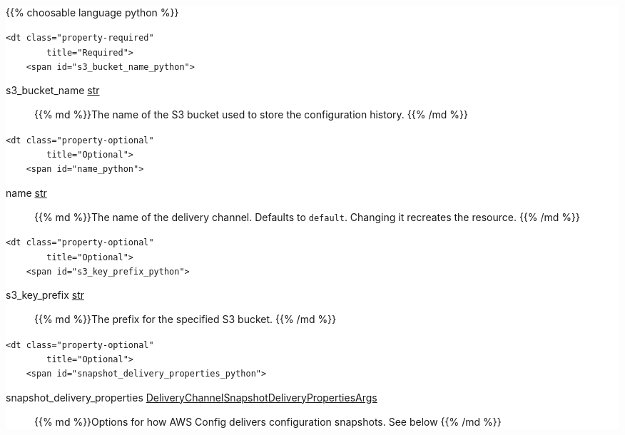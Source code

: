 
{{% choosable language python %}}
<dl class="resources-properties">

    <dt class="property-required"
            title="Required">
        <span id="s3_bucket_name_python">
<a href="#s3_bucket_name_python" style="color: inherit; text-decoration: inherit;">s3_<wbr>bucket_<wbr>name</a>
</span> 
        <span class="property-indicator"></span>
        <span class="property-type"><a href="https://docs.python.org/3/library/stdtypes.html">str</a></span>
    </dt>
    <dd>{{% md %}}The name of the S3 bucket used to store the configuration history.
{{% /md %}}</dd>

    <dt class="property-optional"
            title="Optional">
        <span id="name_python">
<a href="#name_python" style="color: inherit; text-decoration: inherit;">name</a>
</span> 
        <span class="property-indicator"></span>
        <span class="property-type"><a href="https://docs.python.org/3/library/stdtypes.html">str</a></span>
    </dt>
    <dd>{{% md %}}The name of the delivery channel. Defaults to `default`. Changing it recreates the resource.
{{% /md %}}</dd>

    <dt class="property-optional"
            title="Optional">
        <span id="s3_key_prefix_python">
<a href="#s3_key_prefix_python" style="color: inherit; text-decoration: inherit;">s3_<wbr>key_<wbr>prefix</a>
</span> 
        <span class="property-indicator"></span>
        <span class="property-type"><a href="https://docs.python.org/3/library/stdtypes.html">str</a></span>
    </dt>
    <dd>{{% md %}}The prefix for the specified S3 bucket.
{{% /md %}}</dd>

    <dt class="property-optional"
            title="Optional">
        <span id="snapshot_delivery_properties_python">
<a href="#snapshot_delivery_properties_python" style="color: inherit; text-decoration: inherit;">snapshot_<wbr>delivery_<wbr>properties</a>
</span> 
        <span class="property-indicator"></span>
        <span class="property-type"><a href="#deliverychannelsnapshotdeliveryproperties">Delivery<wbr>Channel<wbr>Snapshot<wbr>Delivery<wbr>Properties<wbr>Args</a></span>
    </dt>
    <dd>{{% md %}}Options for how AWS Config delivers configuration snapshots. See below
{{% /md %}}</dd>

